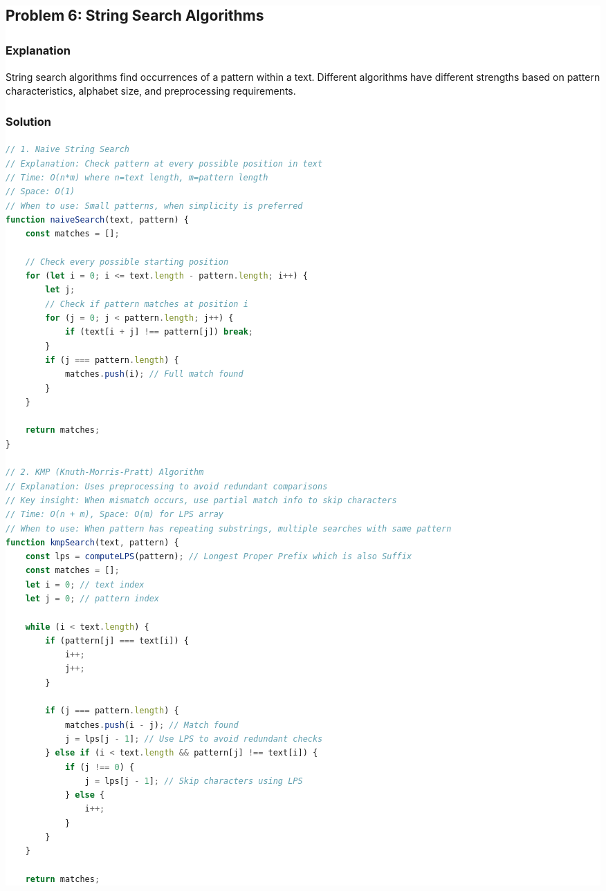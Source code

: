 
## Problem 6: String Search Algorithms

### Explanation
String search algorithms find occurrences of a pattern within a text. Different algorithms have different strengths based on pattern characteristics, alphabet size, and preprocessing requirements.

### Solution

```javascript
// 1. Naive String Search
// Explanation: Check pattern at every possible position in text
// Time: O(n*m) where n=text length, m=pattern length
// Space: O(1)
// When to use: Small patterns, when simplicity is preferred
function naiveSearch(text, pattern) {
    const matches = [];
    
    // Check every possible starting position
    for (let i = 0; i <= text.length - pattern.length; i++) {
        let j;
        // Check if pattern matches at position i
        for (j = 0; j < pattern.length; j++) {
            if (text[i + j] !== pattern[j]) break;
        }
        if (j === pattern.length) {
            matches.push(i); // Full match found
        }
    }
    
    return matches;
}

// 2. KMP (Knuth-Morris-Pratt) Algorithm
// Explanation: Uses preprocessing to avoid redundant comparisons
// Key insight: When mismatch occurs, use partial match info to skip characters
// Time: O(n + m), Space: O(m) for LPS array
// When to use: When pattern has repeating substrings, multiple searches with same pattern
function kmpSearch(text, pattern) {
    const lps = computeLPS(pattern); // Longest Proper Prefix which is also Suffix
    const matches = [];
    let i = 0; // text index
    let j = 0; // pattern index
    
    while (i < text.length) {
        if (pattern[j] === text[i]) {
            i++;
            j++;
        }
        
        if (j === pattern.length) {
            matches.push(i - j); // Match found
            j = lps[j - 1]; // Use LPS to avoid redundant checks
        } else if (i < text.length && pattern[j] !== text[i]) {
            if (j !== 0) {
                j = lps[j - 1]; // Skip characters using LPS
            } else {
                i++;
            }
        }
    }
    
    return matches;
```